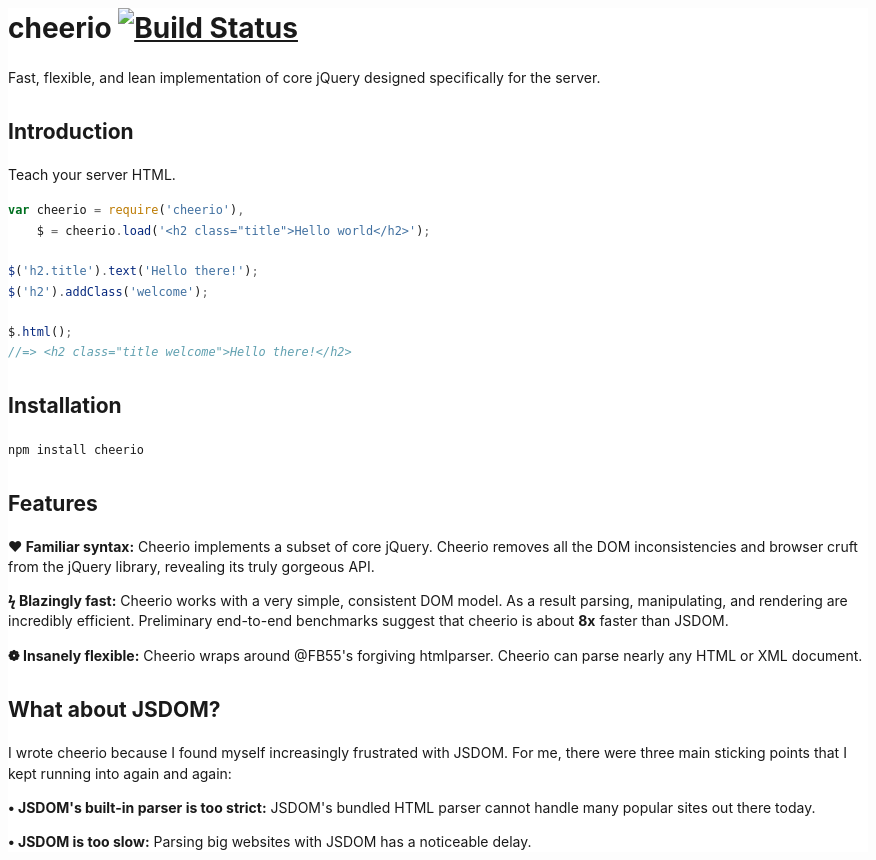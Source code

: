 # cheerio [![Build Status](https://secure.travis-ci.org/MatthewMueller/cheerio.png?branch=master)](http://travis-ci.org/MatthewMueller/cheerio)

Fast, flexible, and lean implementation of core jQuery designed specifically
for the server.

## Introduction

Teach your server HTML.

```js
var cheerio = require('cheerio'),
    $ = cheerio.load('<h2 class="title">Hello world</h2>');

$('h2.title').text('Hello there!');
$('h2').addClass('welcome');

$.html();
//=> <h2 class="title welcome">Hello there!</h2>
```

## Installation

    npm install cheerio

## Features

__&#10084; Familiar syntax:__
Cheerio implements a subset of core jQuery. Cheerio removes all the DOM
inconsistencies and browser cruft from the jQuery library, revealing its
truly gorgeous API.

__&#991; Blazingly fast:__
Cheerio works with a very simple, consistent DOM model. As a result parsing,
manipulating, and rendering are incredibly efficient. Preliminary end-to-end
benchmarks suggest that cheerio is about __8x__ faster than JSDOM.

__&#10049; Insanely flexible:__
Cheerio wraps around @FB55's forgiving htmlparser. Cheerio can parse nearly
any HTML or XML document.

## What about JSDOM?

I wrote cheerio because I found myself increasingly frustrated with JSDOM.
For me, there were three main sticking points that I kept running into again
and again:

__&#8226; JSDOM's built-in parser is too strict:__
JSDOM's bundled HTML parser cannot handle many popular sites out there today.

__&#8226; JSDOM is too slow:__
Parsing big websites with JSDOM has a noticeable delay.
